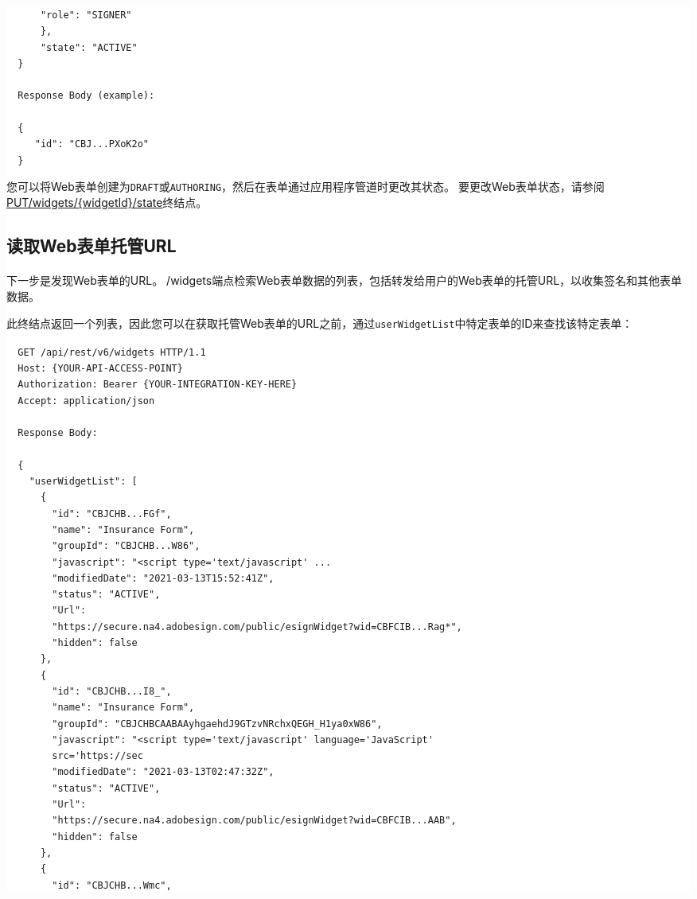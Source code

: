```
      "role": "SIGNER"
      },
      "state": "ACTIVE"
  }

  Response Body (example):

  {
     "id": "CBJ...PXoK2o"
  }
```

您可以将Web表单创建为`DRAFT`或`AUTHORING`，然后在表单通过应用程序管道时更改其状态。 要更改Web表单状态，请参阅[PUT/widgets/{widgetId}/state](https://secure.na4.adobesign.com/public/docs/restapi/v6#!/widgets/updateWidgetState)终结点。

## 读取Web表单托管URL

下一步是发现Web表单的URL。 /widgets端点检索Web表单数据的列表，包括转发给用户的Web表单的托管URL，以收集签名和其他表单数据。

此终结点返回一个列表，因此您可以在获取托管Web表单的URL之前，通过`userWidgetList`中特定表单的ID来查找该特定表单：

```
  GET /api/rest/v6/widgets HTTP/1.1
  Host: {YOUR-API-ACCESS-POINT}
  Authorization: Bearer {YOUR-INTEGRATION-KEY-HERE}
  Accept: application/json

  Response Body:

  {
    "userWidgetList": [
      {
        "id": "CBJCHB...FGf",
        "name": "Insurance Form",
        "groupId": "CBJCHB...W86",
        "javascript": "<script type='text/javascript' ...
        "modifiedDate": "2021-03-13T15:52:41Z",
        "status": "ACTIVE",
        "Url":
        "https://secure.na4.adobesign.com/public/esignWidget?wid=CBFCIB...Rag*",
        "hidden": false
      },
      {
        "id": "CBJCHB...I8_",
        "name": "Insurance Form",
        "groupId": "CBJCHBCAABAAyhgaehdJ9GTzvNRchxQEGH_H1ya0xW86",
        "javascript": "<script type='text/javascript' language='JavaScript'
        src='https://sec
        "modifiedDate": "2021-03-13T02:47:32Z",
        "status": "ACTIVE",
        "Url":
        "https://secure.na4.adobesign.com/public/esignWidget?wid=CBFCIB...AAB",
        "hidden": false
      },
      {
        "id": "CBJCHB...Wmc",
```
